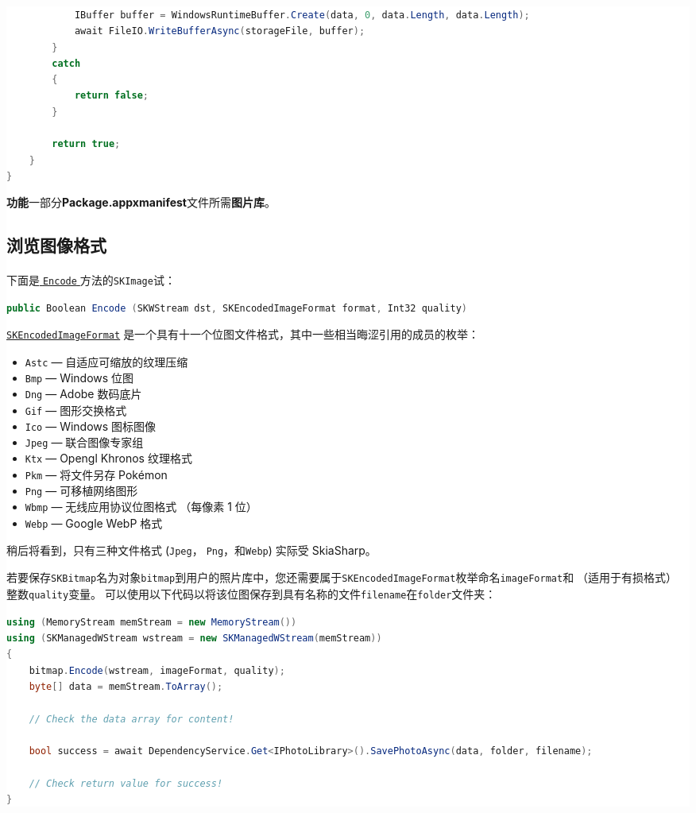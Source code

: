 ```csharp
            IBuffer buffer = WindowsRuntimeBuffer.Create(data, 0, data.Length, data.Length);
            await FileIO.WriteBufferAsync(storageFile, buffer);
        }
        catch
        {
            return false;
        }

        return true;
    }
}
```

**功能**一部分**Package.appxmanifest**文件所需**图片库**。

## <a name="exploring-the-image-formats"></a>浏览图像格式

下面是[ `Encode` ](https://developer.xamarin.com/api/member/SkiaSharp.SKBitmap.Encode/p/SkiaSharp.SKWStream/SkiaSharp.SKEncodedImageFormat/System.Int32/)方法的`SKImage`试：

```csharp
public Boolean Encode (SKWStream dst, SKEncodedImageFormat format, Int32 quality)
```

[`SKEncodedImageFormat`](https://developer.xamarin.com/api/type/SkiaSharp.SKEncodedImageFormat/) 是一个具有十一个位图文件格式，其中一些相当晦涩引用的成员的枚举：

- `Astc` &mdash; 自适应可缩放的纹理压缩
- `Bmp` &mdash; Windows 位图
- `Dng` &mdash; Adobe 数码底片
- `Gif` &mdash; 图形交换格式
- `Ico` &mdash; Windows 图标图像
- `Jpeg` &mdash; 联合图像专家组
- `Ktx` &mdash; Opengl Khronos 纹理格式
- `Pkm` &mdash; 将文件另存 Pokémon
- `Png` &mdash; 可移植网络图形
- `Wbmp` &mdash; 无线应用协议位图格式 （每像素 1 位）
- `Webp` &mdash; Google WebP 格式

稍后将看到，只有三种文件格式 (`Jpeg`， `Png`，和`Webp`) 实际受 SkiaSharp。

若要保存`SKBitmap`名为对象`bitmap`到用户的照片库中，您还需要属于`SKEncodedImageFormat`枚举命名`imageFormat`和 （适用于有损格式） 整数`quality`变量。 可以使用以下代码以将该位图保存到具有名称的文件`filename`在`folder`文件夹：

```csharp
using (MemoryStream memStream = new MemoryStream())
using (SKManagedWStream wstream = new SKManagedWStream(memStream))
{
    bitmap.Encode(wstream, imageFormat, quality);
    byte[] data = memStream.ToArray();

    // Check the data array for content!

    bool success = await DependencyService.Get<IPhotoLibrary>().SavePhotoAsync(data, folder, filename);

    // Check return value for success!
}
```
